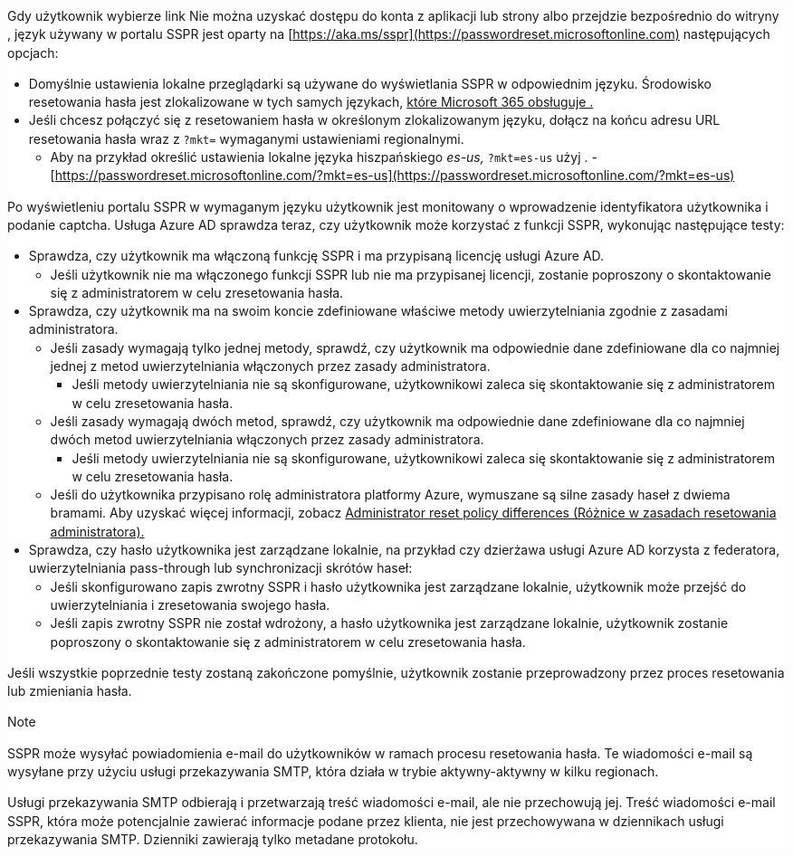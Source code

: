 Gdy użytkownik wybierze  link Nie można uzyskać dostępu do konta z aplikacji lub strony albo przejdzie bezpośrednio do witryny , język używany w portalu SSPR jest oparty na [https://aka.ms/sspr](https://passwordreset.microsoftonline.com) następujących opcjach:

* Domyślnie ustawienia lokalne przeglądarki są używane do wyświetlania SSPR w odpowiednim języku. Środowisko resetowania hasła jest zlokalizowane w tych samych językach, [które Microsoft 365 obsługuje .](https://support.microsoft.com/office/what-languages-is-office-available-in-26d30382-9fba-45dd-bf55-02ab03e2a7ec)
* Jeśli chcesz połączyć się z resetowaniem hasła w określonym zlokalizowanym języku, dołącz na końcu adresu URL resetowania hasła wraz z `?mkt=` wymaganymi ustawieniami regionalnymi.
    * Aby na przykład określić ustawienia lokalne języka hiszpańskiego *es-us,* `?mkt=es-us` użyj .  -  [https://passwordreset.microsoftonline.com/?mkt=es-us](https://passwordreset.microsoftonline.com/?mkt=es-us)

Po wyświetleniu portalu SSPR w wymaganym języku użytkownik jest monitowany o wprowadzenie identyfikatora użytkownika i podanie captcha. Usługa Azure AD sprawdza teraz, czy użytkownik może korzystać z funkcji SSPR, wykonując następujące testy:

* Sprawdza, czy użytkownik ma włączoną funkcję SSPR i ma przypisaną licencję usługi Azure AD.
  * Jeśli użytkownik nie ma włączonego funkcji SSPR lub nie ma przypisanej licencji, zostanie poproszony o skontaktowanie się z administratorem w celu zresetowania hasła.
* Sprawdza, czy użytkownik ma na swoim koncie zdefiniowane właściwe metody uwierzytelniania zgodnie z zasadami administratora.
  * Jeśli zasady wymagają tylko jednej metody, sprawdź, czy użytkownik ma odpowiednie dane zdefiniowane dla co najmniej jednej z metod uwierzytelniania włączonych przez zasady administratora.
    * Jeśli metody uwierzytelniania nie są skonfigurowane, użytkownikowi zaleca się skontaktowanie się z administratorem w celu zresetowania hasła.
  * Jeśli zasady wymagają dwóch metod, sprawdź, czy użytkownik ma odpowiednie dane zdefiniowane dla co najmniej dwóch metod uwierzytelniania włączonych przez zasady administratora.
    * Jeśli metody uwierzytelniania nie są skonfigurowane, użytkownikowi zaleca się skontaktowanie się z administratorem w celu zresetowania hasła.
  * Jeśli do użytkownika przypisano rolę administratora platformy Azure, wymuszane są silne zasady haseł z dwiema bramami. Aby uzyskać więcej informacji, zobacz [Administrator reset policy differences (Różnice w zasadach resetowania administratora).](concept-sspr-policy.md#administrator-reset-policy-differences)
* Sprawdza, czy hasło użytkownika jest zarządzane lokalnie, na przykład czy dzierżawa usługi Azure AD korzysta z federatora, uwierzytelniania pass-through lub synchronizacji skrótów haseł:
  * Jeśli skonfigurowano zapis zwrotny SSPR i hasło użytkownika jest zarządzane lokalnie, użytkownik może przejść do uwierzytelniania i zresetowania swojego hasła.
  * Jeśli zapis zwrotny SSPR nie został wdrożony, a hasło użytkownika jest zarządzane lokalnie, użytkownik zostanie poproszony o skontaktowanie się z administratorem w celu zresetowania hasła.

Jeśli wszystkie poprzednie testy zostaną zakończone pomyślnie, użytkownik zostanie przeprowadzony przez proces resetowania lub zmieniania hasła.

> [!NOTE]
> SSPR może wysyłać powiadomienia e-mail do użytkowników w ramach procesu resetowania hasła. Te wiadomości e-mail są wysyłane przy użyciu usługi przekazywania SMTP, która działa w trybie aktywny-aktywny w kilku regionach.
>
> Usługi przekazywania SMTP odbierają i przetwarzają treść wiadomości e-mail, ale nie przechowują jej. Treść wiadomości e-mail SSPR, która może potencjalnie zawierać informacje podane przez klienta, nie jest przechowywana w dziennikach usługi przekazywania SMTP. Dzienniki zawierają tylko metadane protokołu.


[Authentication]: ./media/concept-sspr-howitworks/manage-authentication-methods-for-password-reset.png "Dostępne metody uwierzytelniania w usłudze Azure AD i wymagane ilości"
[Registration]: ./media/concept-sspr-howitworks/configure-registration-options.png "Konfigurowanie opcji rejestracji SSPR w Azure Portal"
[Writeback]: ./media/concept-sspr-howitworks/on-premises-integration.png "Integracja lokalna z usługą SSPR w Azure Portal"
